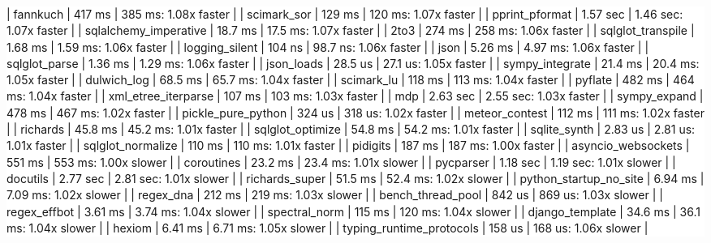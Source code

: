 | fannkuch                   | 417 ms                                                 | 385 ms: 1.08x faster                                                 |
| scimark_sor                | 129 ms                                                 | 120 ms: 1.07x faster                                                 |
| pprint_pformat             | 1.57 sec                                               | 1.46 sec: 1.07x faster                                               |
| sqlalchemy_imperative      | 18.7 ms                                                | 17.5 ms: 1.07x faster                                                |
| 2to3                       | 274 ms                                                 | 258 ms: 1.06x faster                                                 |
| sqlglot_transpile          | 1.68 ms                                                | 1.59 ms: 1.06x faster                                                |
| logging_silent             | 104 ns                                                 | 98.7 ns: 1.06x faster                                                |
| json                       | 5.26 ms                                                | 4.97 ms: 1.06x faster                                                |
| sqlglot_parse              | 1.36 ms                                                | 1.29 ms: 1.06x faster                                                |
| json_loads                 | 28.5 us                                                | 27.1 us: 1.05x faster                                                |
| sympy_integrate            | 21.4 ms                                                | 20.4 ms: 1.05x faster                                                |
| dulwich_log                | 68.5 ms                                                | 65.7 ms: 1.04x faster                                                |
| scimark_lu                 | 118 ms                                                 | 113 ms: 1.04x faster                                                 |
| pyflate                    | 482 ms                                                 | 464 ms: 1.04x faster                                                 |
| xml_etree_iterparse        | 107 ms                                                 | 103 ms: 1.03x faster                                                 |
| mdp                        | 2.63 sec                                               | 2.55 sec: 1.03x faster                                               |
| sympy_expand               | 478 ms                                                 | 467 ms: 1.02x faster                                                 |
| pickle_pure_python         | 324 us                                                 | 318 us: 1.02x faster                                                 |
| meteor_contest             | 112 ms                                                 | 111 ms: 1.02x faster                                                 |
| richards                   | 45.8 ms                                                | 45.2 ms: 1.01x faster                                                |
| sqlglot_optimize           | 54.8 ms                                                | 54.2 ms: 1.01x faster                                                |
| sqlite_synth               | 2.83 us                                                | 2.81 us: 1.01x faster                                                |
| sqlglot_normalize          | 110 ms                                                 | 110 ms: 1.01x faster                                                 |
| pidigits                   | 187 ms                                                 | 187 ms: 1.00x faster                                                 |
| asyncio_websockets         | 551 ms                                                 | 553 ms: 1.00x slower                                                 |
| coroutines                 | 23.2 ms                                                | 23.4 ms: 1.01x slower                                                |
| pycparser                  | 1.18 sec                                               | 1.19 sec: 1.01x slower                                               |
| docutils                   | 2.77 sec                                               | 2.81 sec: 1.01x slower                                               |
| richards_super             | 51.5 ms                                                | 52.4 ms: 1.02x slower                                                |
| python_startup_no_site     | 6.94 ms                                                | 7.09 ms: 1.02x slower                                                |
| regex_dna                  | 212 ms                                                 | 219 ms: 1.03x slower                                                 |
| bench_thread_pool          | 842 us                                                 | 869 us: 1.03x slower                                                 |
| regex_effbot               | 3.61 ms                                                | 3.74 ms: 1.04x slower                                                |
| spectral_norm              | 115 ms                                                 | 120 ms: 1.04x slower                                                 |
| django_template            | 34.6 ms                                                | 36.1 ms: 1.04x slower                                                |
| hexiom                     | 6.41 ms                                                | 6.71 ms: 1.05x slower                                                |
| typing_runtime_protocols   | 158 us                                                 | 168 us: 1.06x slower                                                 |
